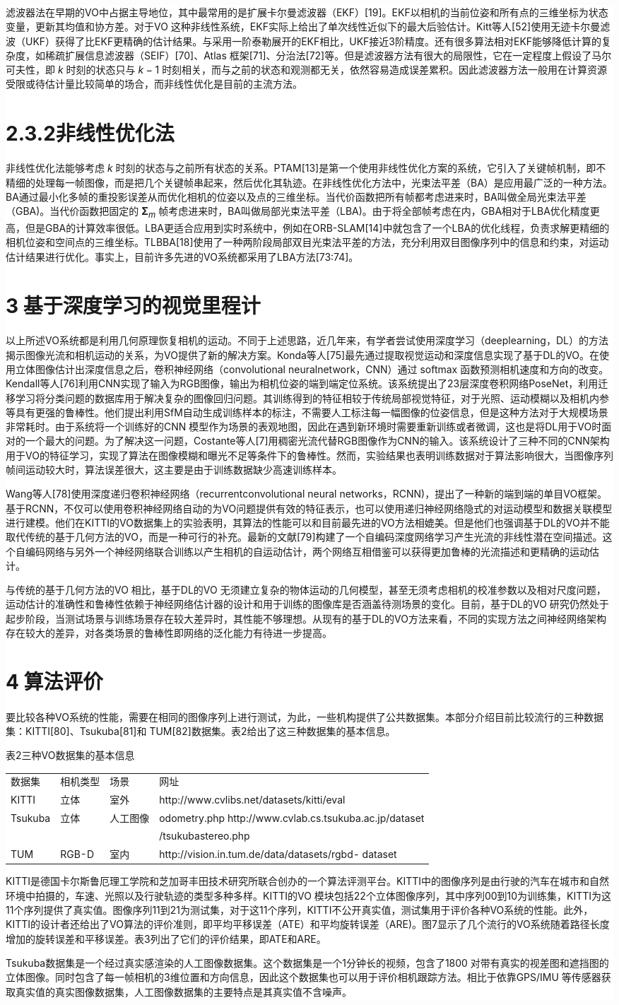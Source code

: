 滤波器法在早期的VO中占据主导地位，其中最常用的是扩展卡尔曼滤波器（EKF）[19]。EKF以相机的当前位姿和所有点的三维坐标为状态变量，更新其均值和协方差。对于VO 这种非线性系统，EKF实际上给出了单次线性近似下的最大后验估计。Kitt等人[52]使用无迹卡尔曼滤波（UKF）获得了比EKF更精确的估计结果。与采用一阶泰勒展开的EKF相比，UKF接近3阶精度。还有很多算法相对EKF能够降低计算的复杂度，如稀疏扩展信息滤波器（SEIF）[70]、Atlas 框架[71]、分治法[72]等。但是滤波器方法有很大的局限性，它在一定程度上假设了马尔可夫性，即 $k$ 时刻的状态只与 $k - 1$ 时刻相关，而与之前的状态和观测都无关，依然容易造成误差累积。因此滤波器方法一般用在计算资源受限或待估计量比较简单的场合，而非线性优化是目前的主流方法。

# 2.3.2非线性优化法

非线性优化法能够考虑 $k$ 时刻的状态与之前所有状态的关系。PTAM[13]是第一个使用非线性优化方案的系统，它引入了关键帧机制，即不精细的处理每一帧图像，而是把几个关键帧串起来，然后优化其轨迹。在非线性优化方法中，光束法平差（BA）是应用最广泛的一种方法。BA通过最小化多帧的重投影误差从而优化相机的位姿以及点的三维坐标。当代价函数把所有帧都考虑进来时，BA叫做全局光束法平差（GBA)。当代价函数把固定的 $\mathbf { \Sigma } _ { m }$ 帧考虑进来时，BA叫做局部光束法平差（LBA)。由于将全部帧考虑在内，GBA相对于LBA优化精度更高，但是GBA的计算效率很低。LBA更适合应用到实时系统中，例如在ORB-SLAM[14]中就包含了一个LBA的优化线程，负责求解更精细的相机位姿和空间点的三维坐标。TLBBA[18]使用了一种两阶段局部双目光束法平差的方法，充分利用双目图像序列中的信息和约束，对运动估计结果进行优化。事实上，目前许多先进的VO系统都采用了LBA方法[73:74]。

# 3 基于深度学习的视觉里程计

以上所述VO系统都是利用几何原理恢复相机的运动。不同于上述思路，近几年来，有学者尝试使用深度学习（deeplearning，DL）的方法揭示图像光流和相机运动的关系，为VO提供了新的解决方案。Konda等人[75]最先通过提取视觉运动和深度信息实现了基于DL的VO。在使用立体图像估计出深度信息之后，卷积神经网络（convolutional neuralnetwork，CNN）通过 softmax 函数预测相机速度和方向的改变。Kendall等人[76]利用CNN实现了输入为RGB图像，输出为相机位姿的端到端定位系统。该系统提出了23层深度卷积网络PoseNet，利用迁移学习将分类问题的数据库用于解决复杂的图像回归问题。其训练得到的特征相较于传统局部视觉特征，对于光照、运动模糊以及相机内参等具有更强的鲁棒性。他们提出利用SfM自动生成训练样本的标注，不需要人工标注每一幅图像的位姿信息，但是这种方法对于大规模场景非常耗时。由于系统将一个训练好的CNN 模型作为场景的表观地图，因此在遇到新环境时需要重新训练或者微调，这也是将DL用于VO时面对的一个最大的问题。为了解决这一问题，Costante等人[7]用稠密光流代替RGB图像作为CNN的输入。该系统设计了三种不同的CNN架构用于VO的特征学习，实现了算法在图像模糊和曝光不足等条件下的鲁棒性。然而，实验结果也表明训练数据对于算法影响很大，当图像序列帧间运动较大时，算法误差很大，这主要是由于训练数据缺少高速训练样本。

Wang等人[78]使用深度递归卷积神经网络（recurrentconvolutional neural networks，RCNN)，提出了一种新的端到端的单目VO框架。基于RCNN，不仅可以使用卷积神经网络自动的为VO问题提供有效的特征表示，也可以使用递归神经网络隐式的对运动模型和数据关联模型进行建模。他们在KITTI的VO数据集上的实验表明，其算法的性能可以和目前最先进的VO方法相媲美。但是他们也强调基于DL的VO并不能取代传统的基于几何方法的VO，而是一种可行的补充。最新的文献[79]构建了一个自编码深度网络学习产生光流的非线性潜在空间描述。这个自编码网络与另外一个神经网络联合训练以产生相机的自运动估计，两个网络互相借鉴可以获得更加鲁棒的光流描述和更精确的运动估计。

与传统的基于几何方法的VO 相比，基于DL的VO 无须建立复杂的物体运动的几何模型，甚至无须考虑相机的校准参数以及相对尺度问题，运动估计的准确性和鲁棒性依赖于神经网络估计器的设计和用于训练的图像库是否涵盖待测场景的变化。目前，基于DL的VO 研究仍然处于起步阶段，当测试场景与训练场景存在较大差异时，其性能不够理想。从现有的基于DL的VO方法来看，不同的实现方法之间神经网络架构存在较大的差异，对各类场景的鲁棒性即网络的泛化能力有待进一步提高。

# 4 算法评价

要比较各种VO系统的性能，需要在相同的图像序列上进行测试，为此，一些机构提供了公共数据集。本部分介绍目前比较流行的三种数据集：KITTI[80]、Tsukuba[81]和 TUM[82]数据集。表2给出了这三种数据集的基本信息。

表2三种VO数据集的基本信息  

<html><body><table><tr><td>数据集</td><td>相机类型</td><td>场景</td><td>网址</td></tr><tr><td>KITTI</td><td>立体</td><td>室外</td><td>http://www.cvlibs.net/datasets/kitti/eval</td></tr><tr><td rowspan="2">Tsukuba</td><td rowspan="2">立体</td><td rowspan="2">人工图像</td><td>odometry.php http://www.cvlab.cs.tsukuba.ac.jp/dataset</td></tr><tr><td>/tsukubastereo.php</td></tr><tr><td>TUM</td><td>RGB-D</td><td>室内</td><td>http://vision.in.tum.de/data/datasets/rgbd- dataset</td></tr></table></body></html>

KITTI是德国卡尔斯鲁厄理工学院和芝加哥丰田技术研究所联合创办的一个算法评测平台。KITTI中的图像序列是由行驶的汽车在城市和自然环境中拍摄的，车速、光照以及行驶轨迹的类型多种多样。KITTI的VO 模块包括22个立体图像序列，其中序列00到10为训练集，KITTI为这11个序列提供了真实值。图像序列11到21为测试集，对于这11个序列，KITTI不公开真实值，测试集用于评价各种VO系统的性能。此外，KITTI的设计者还给出了VO算法的评价准则，即平均平移误差（ATE）和平均旋转误差（ARE)。图7显示了几个流行的VO系统随着路径长度增加的旋转误差和平移误差。表3列出了它们的评价结果，即ATE和ARE。

Tsukuba数据集是一个经过真实感渲染的人工图像数据集。这个数据集是一个1分钟长的视频，包含了1800 对带有真实的视差图和遮挡图的立体图像。同时包含了每一帧相机的3维位置和方向信息，因此这个数据集也可以用于评价相机跟踪方法。相比于依靠GPS/IMU 等传感器获取真实值的真实图像数据集，人工图像数据集的主要特点是其真实值不含噪声。
